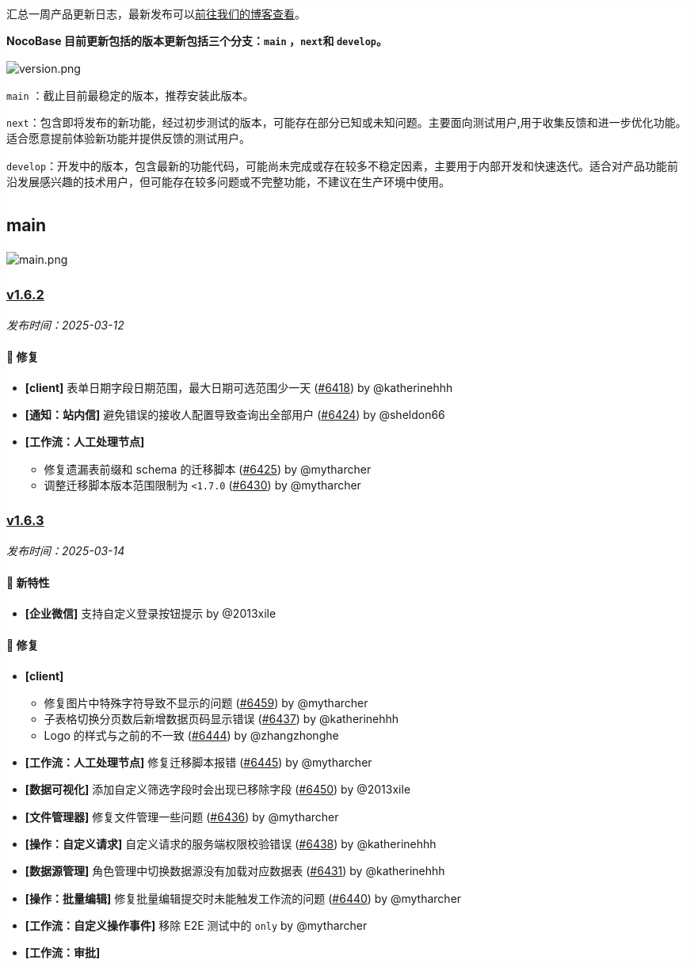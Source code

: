 汇总一周产品更新日志，最新发布可以[前往我们的博客查看](https://www.nocobase.com/cn/blog/timeline)。

**NocoBase 目前更新包括的版本更新包括三个分支：`main` ，`next`和 `develop`。**

![version.png](https://static-docs.nocobase.com/ba5f04e27e99c625cb3822da5df07860.png)

`main` ：截止目前最稳定的版本，推荐安装此版本。

`next`：包含即将发布的新功能，经过初步测试的版本，可能存在部分已知或未知问题。主要面向测试用户,用于收集反馈和进一步优化功能。适合愿意提前体验新功能并提供反馈的测试用户。

`develop`：开发中的版本，包含最新的功能代码，可能尚未完成或存在较多不稳定因素，主要用于内部开发和快速迭代。适合对产品功能前沿发展感兴趣的技术用户，但可能存在较多问题或不完整功能，不建议在生产环境中使用。

## main

![main.png](https://static-docs.nocobase.com/47a3c71734c1d0f908b51f9ebd53c0ac.png)

### [v1.6.2](https://www.nocobase.com/cn/blog/v1.6.2)

*发布时间：2025-03-12*

#### 🐛 修复

- **[client]** 表单日期字段日期范围，最大日期可选范围少一天 ([#6418](https://github.com/nocobase/nocobase/pull/6418)) by @katherinehhh
- **[通知：站内信]** 避免错误的接收人配置导致查询出全部用户 ([#6424](https://github.com/nocobase/nocobase/pull/6424)) by @sheldon66
- **[工作流：人工处理节点]**

  - 修复遗漏表前缀和 schema 的迁移脚本 ([#6425](https://github.com/nocobase/nocobase/pull/6425)) by @mytharcher
  - 调整迁移脚本版本范围限制为 `<1.7.0` ([#6430](https://github.com/nocobase/nocobase/pull/6430)) by @mytharcher

### [v1.6.3](https://www.nocobase.com/cn/blog/v1.6.3)

*发布时间：2025-03-14*

#### 🎉 新特性

- **[企业微信]** 支持自定义登录按钮提示 by @2013xile

#### 🐛 修复

- **[client]**

  - 修复图片中特殊字符导致不显示的问题 ([#6459](https://github.com/nocobase/nocobase/pull/6459)) by @mytharcher
  - 子表格切换分页数后新增数据页码显示错误 ([#6437](https://github.com/nocobase/nocobase/pull/6437)) by @katherinehhh
  - Logo 的样式与之前的不一致 ([#6444](https://github.com/nocobase/nocobase/pull/6444)) by @zhangzhonghe
- **[工作流：人工处理节点]** 修复迁移脚本报错 ([#6445](https://github.com/nocobase/nocobase/pull/6445)) by @mytharcher
- **[数据可视化]** 添加自定义筛选字段时会出现已移除字段 ([#6450](https://github.com/nocobase/nocobase/pull/6450)) by @2013xile
- **[文件管理器]** 修复文件管理一些问题 ([#6436](https://github.com/nocobase/nocobase/pull/6436)) by @mytharcher
- **[操作：自定义请求]** 自定义请求的服务端权限校验错误 ([#6438](https://github.com/nocobase/nocobase/pull/6438)) by @katherinehhh
- **[数据源管理]** 角色管理中切换数据源没有加载对应数据表 ([#6431](https://github.com/nocobase/nocobase/pull/6431)) by @katherinehhh
- **[操作：批量编辑]** 修复批量编辑提交时未能触发工作流的问题 ([#6440](https://github.com/nocobase/nocobase/pull/6440)) by @mytharcher
- **[工作流：自定义操作事件]** 移除 E2E 测试中的 `only` by @mytharcher
- **[工作流：审批]**
